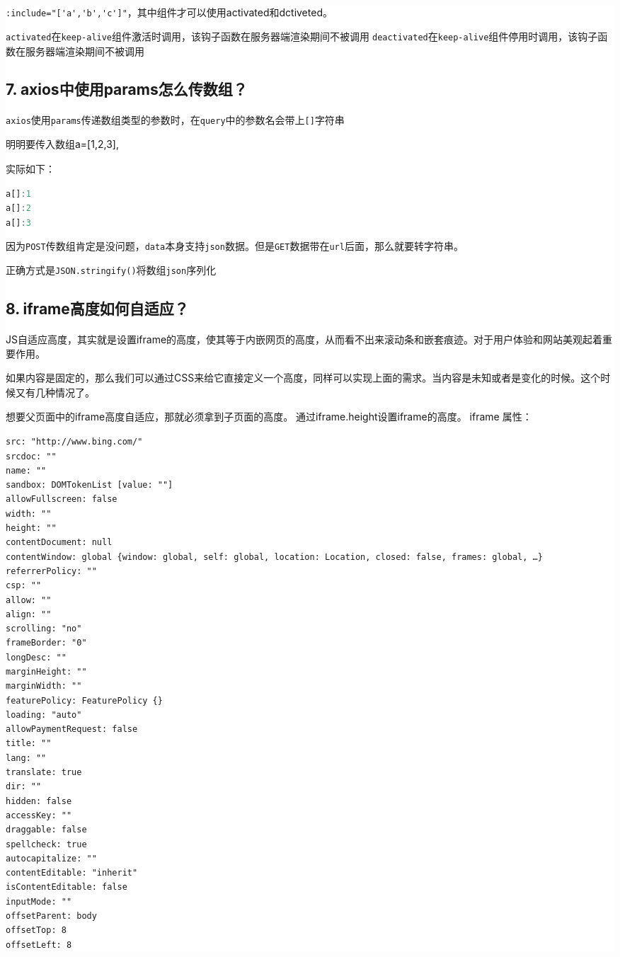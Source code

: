 `:include="['a','b','c']"`，其中组件才可以使用activated和dctiveted。

`activated`在`keep-alive`组件激活时调用，该钩子函数在服务器端渲染期间不被调用
`deactivated`在`keep-alive`组件停用时调用，该钩子函数在服务器端渲染期间不被调用
## 7. axios中使用params怎么传数组？
`axios`使用`params`传递数组类型的参数时，在`query`中的参数名会带上`[]`字符串

明明要传入数组a=[1,2,3],

实际如下：
```js
a[]:1
a[]:2
a[]:3
```
因为`POST`传数组肯定是没问题，`data`本身支持`json`数据。但是`GET`数据带在`url`后面，那么就要转字符串。

正确方式是`JSON.stringify()`将数组`json`序列化
## 8. iframe高度如何自适应？

JS自适应高度，其实就是设置iframe的高度，使其等于内嵌网页的高度，从而看不出来滚动条和嵌套痕迹。对于用户体验和网站美观起着重要作用。

如果内容是固定的，那么我们可以通过CSS来给它直接定义一个高度，同样可以实现上面的需求。当内容是未知或者是变化的时候。这个时候又有几种情况了。

想要父页面中的iframe高度自适应，那就必须拿到子页面的高度。
通过iframe.height设置iframe的高度。
iframe 属性：
```
src: "http://www.bing.com/"
srcdoc: ""
name: ""
sandbox: DOMTokenList [value: ""]
allowFullscreen: false
width: ""
height: ""
contentDocument: null
contentWindow: global {window: global, self: global, location: Location, closed: false, frames: global, …}
referrerPolicy: ""
csp: ""
allow: ""
align: ""
scrolling: "no"
frameBorder: "0"
longDesc: ""
marginHeight: ""
marginWidth: ""
featurePolicy: FeaturePolicy {}
loading: "auto"
allowPaymentRequest: false
title: ""
lang: ""
translate: true
dir: ""
hidden: false
accessKey: ""
draggable: false
spellcheck: true
autocapitalize: ""
contentEditable: "inherit"
isContentEditable: false
inputMode: ""
offsetParent: body
offsetTop: 8
offsetLeft: 8
```